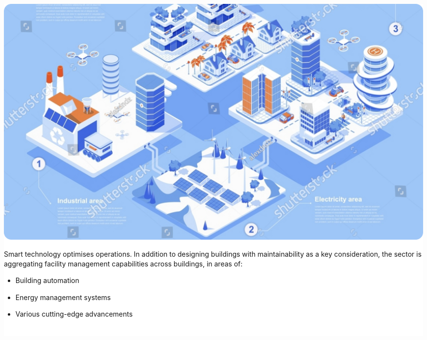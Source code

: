 <img style="width: 100%" height="auto" width="100%" alt="" src="/images/image_smart_technology.png">
</div>
<p>Smart technology optimises operations. In addition to designing buildings
with maintainability as a key consideration, the sector is aggregating
facility management capabilities across buildings, in areas of:</p>
<ul data-tight="true" class="tight">
<li>
<p>Building automation</p>
</li>
<li>
<p>Energy management systems</p>
</li>
<li>
<p>Various cutting-edge advancements</p>
</li>
</ul>
<p>&nbsp;</p>